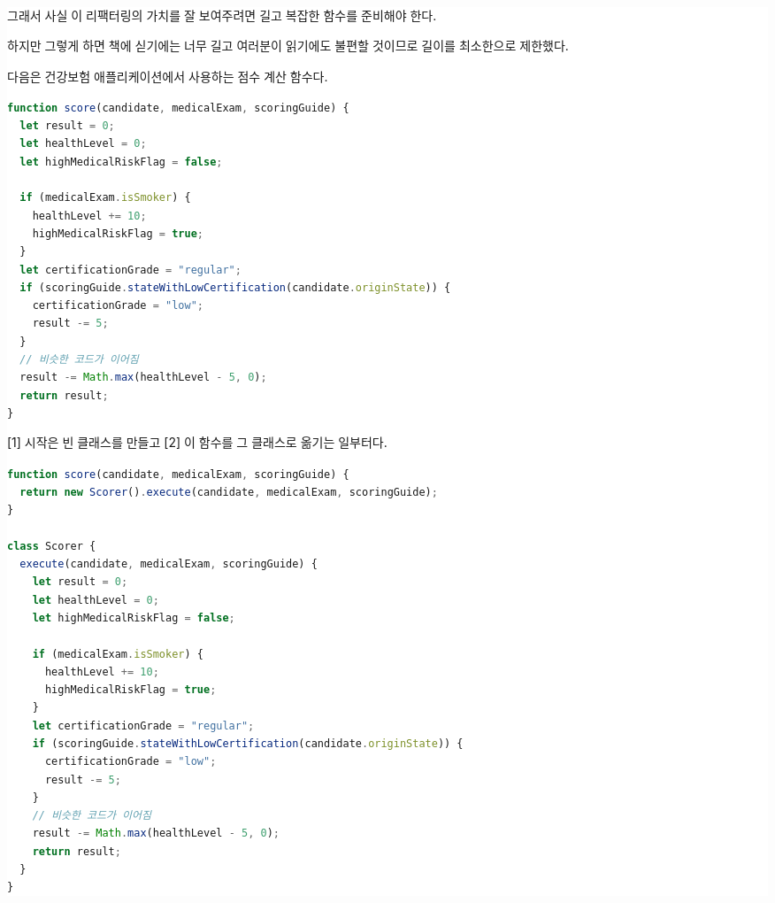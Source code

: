 그래서 사실 이 리팩터링의 가치를 잘 보여주려면 길고 복잡한 함수를 준비해야 한다.

하지만 그렇게 하면 책에 싣기에는 너무 길고 여러분이 읽기에도 불편할 것이므로 길이를 최소한으로 제한했다.

다음은 건강보험 애플리케이션에서 사용하는 점수 계산 함수다.

```jsx
function score(candidate, medicalExam, scoringGuide) {
  let result = 0;
  let healthLevel = 0;
  let highMedicalRiskFlag = false;

  if (medicalExam.isSmoker) {
    healthLevel += 10;
    highMedicalRiskFlag = true;
  }
  let certificationGrade = "regular";
  if (scoringGuide.stateWithLowCertification(candidate.originState)) {
    certificationGrade = "low";
    result -= 5;
  }
  // 비슷한 코드가 이어짐
  result -= Math.max(healthLevel - 5, 0);
  return result;
}
```

[1] 시작은 빈 클래스를 만들고 [2] 이 함수를 그 클래스로 옮기는 일부터다.

```jsx
function score(candidate, medicalExam, scoringGuide) {
  return new Scorer().execute(candidate, medicalExam, scoringGuide);
}

class Scorer {
  execute(candidate, medicalExam, scoringGuide) {
    let result = 0;
    let healthLevel = 0;
    let highMedicalRiskFlag = false;

    if (medicalExam.isSmoker) {
      healthLevel += 10;
      highMedicalRiskFlag = true;
    }
    let certificationGrade = "regular";
    if (scoringGuide.stateWithLowCertification(candidate.originState)) {
      certificationGrade = "low";
      result -= 5;
    }
    // 비슷한 코드가 이어짐
    result -= Math.max(healthLevel - 5, 0);
    return result;
  }
}
```
